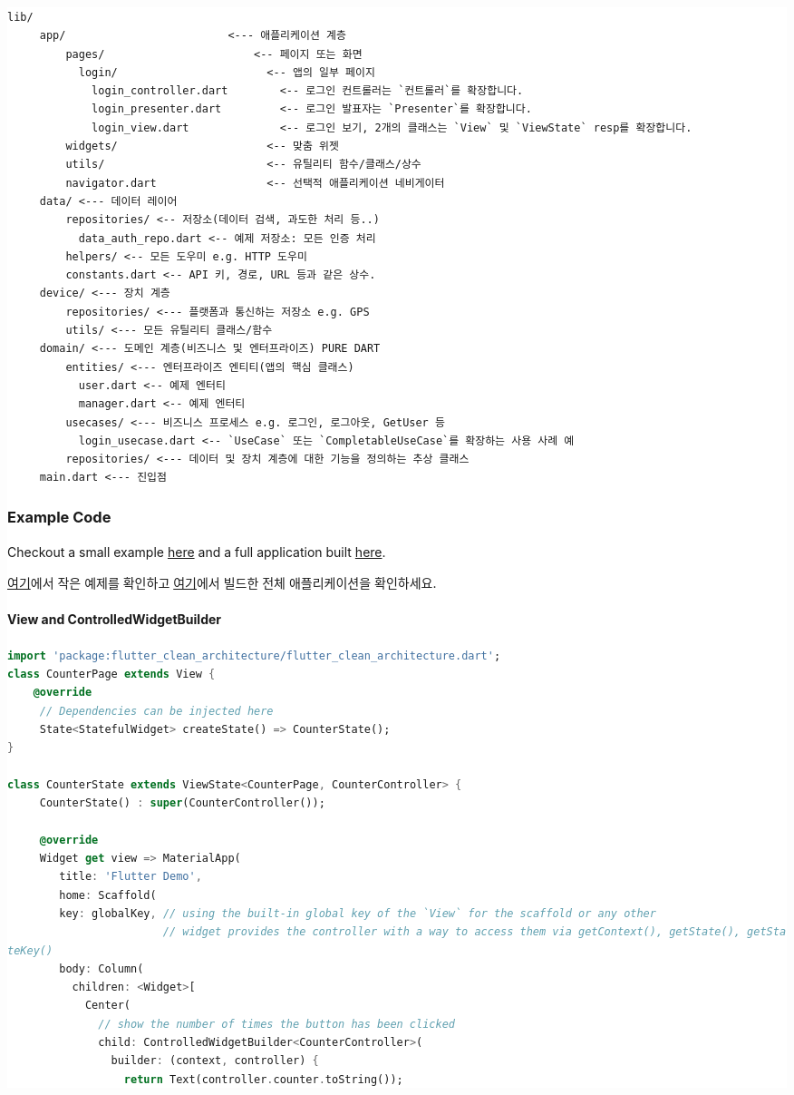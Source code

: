 
```
lib/
     app/                         <--- 애플리케이션 계층
         pages/                       <-- 페이지 또는 화면
           login/                       <-- 앱의 일부 페이지
             login_controller.dart        <-- 로그인 컨트롤러는 `컨트롤러`를 확장합니다.
             login_presenter.dart         <-- 로그인 발표자는 `Presenter`를 확장합니다.
             login_view.dart              <-- 로그인 보기, 2개의 클래스는 `View` 및 `ViewState` resp를 확장합니다.
         widgets/                       <-- 맞춤 위젯
         utils/                         <-- 유틸리티 함수/클래스/상수
         navigator.dart                 <-- 선택적 애플리케이션 네비게이터
     data/ <--- 데이터 레이어
         repositories/ <-- 저장소(데이터 검색, 과도한 처리 등..)
           data_auth_repo.dart <-- 예제 저장소: 모든 인증 처리
         helpers/ <-- 모든 도우미 e.g. HTTP 도우미
         constants.dart <-- API 키, 경로, URL 등과 같은 상수.
     device/ <--- 장치 계층
         repositories/ <--- 플랫폼과 통신하는 저장소 e.g. GPS
         utils/ <--- 모든 유틸리티 클래스/함수
     domain/ <--- 도메인 계층(비즈니스 및 엔터프라이즈) PURE DART
         entities/ <--- 엔터프라이즈 엔티티(앱의 핵심 클래스)
           user.dart <-- 예제 엔터티
           manager.dart <-- 예제 엔터티
         usecases/ <--- 비즈니스 프로세스 e.g. 로그인, 로그아웃, GetUser 등
           login_usecase.dart <-- `UseCase` 또는 `CompletableUseCase`를 확장하는 사용 사례 예
         repositories/ <--- 데이터 및 장치 계층에 대한 기능을 정의하는 추상 클래스
     main.dart <--- 진입점

```
### Example Code
Checkout a small example [here](./example/) and a full application built [here](https://github.com/ShadyBoukhary/Axion-Technologies-HnH).

[여기](./example/)에서 작은 예제를 확인하고 [여기](https://github.com/ShadyBoukhary/Axion-Technologies-HnH)에서 빌드한 전체 애플리케이션을 확인하세요.

#### View and ControlledWidgetBuilder

```dart
import 'package:flutter_clean_architecture/flutter_clean_architecture.dart';
class CounterPage extends View {
    @override
     // Dependencies can be injected here
     State<StatefulWidget> createState() => CounterState();
}

class CounterState extends ViewState<CounterPage, CounterController> {
     CounterState() : super(CounterController());

     @override
     Widget get view => MaterialApp(
        title: 'Flutter Demo',
        home: Scaffold(
        key: globalKey, // using the built-in global key of the `View` for the scaffold or any other
                        // widget provides the controller with a way to access them via getContext(), getState(), getStateKey()
        body: Column(
          children: <Widget>[
            Center(
              // show the number of times the button has been clicked
              child: ControlledWidgetBuilder<CounterController>(
                builder: (context, controller) {
                  return Text(controller.counter.toString());
```